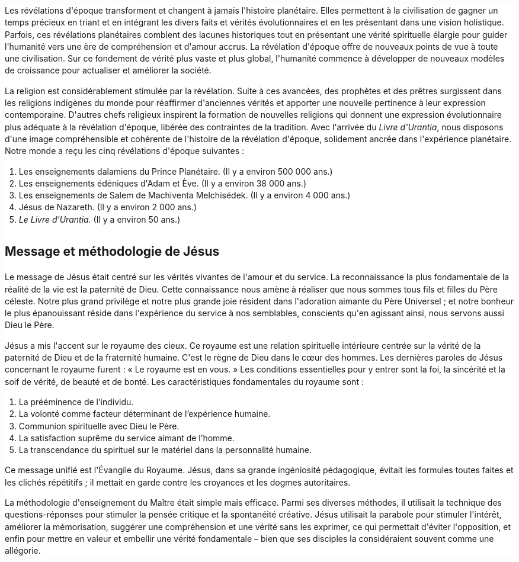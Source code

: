 Les révélations d'époque transforment et changent à jamais l'histoire planétaire. Elles permettent à la civilisation de gagner un temps précieux en triant et en intégrant les divers faits et vérités évolutionnaires et en les présentant dans une vision holistique. Parfois, ces révélations planétaires comblent des lacunes historiques tout en présentant une vérité spirituelle élargie pour guider l'humanité vers une ère de compréhension et d'amour accrus. La révélation d'époque offre de nouveaux points de vue à toute une civilisation. Sur ce fondement de vérité plus vaste et plus global, l'humanité commence à développer de nouveaux modèles de croissance pour actualiser et améliorer la société.

La religion est considérablement stimulée par la révélation. Suite à ces avancées, des prophètes et des prêtres surgissent dans les religions indigènes du monde pour réaffirmer d'anciennes vérités et apporter une nouvelle pertinence à leur expression contemporaine. D'autres chefs religieux inspirent la formation de nouvelles religions qui donnent une expression évolutionnaire plus adéquate à la révélation d'époque, libérée des contraintes de la tradition. Avec l'arrivée du _Livre d'Urantia_, nous disposons d'une image compréhensible et cohérente de l'histoire de la révélation d'époque, solidement ancrée dans l'expérience planétaire. Notre monde a reçu les cinq révélations d'époque suivantes :

1. Les enseignements dalamiens du Prince Planétaire. (Il y a environ 500 000 ans.)
2. Les enseignements édéniques d'Adam et Ève. (Il y a environ 38 000 ans.)
3. Les enseignements de Salem de Machiventa Melchisédek. (Il y a environ 4 000 ans.)
4. Jésus de Nazareth. (Il y a environ 2 000 ans.)
5. _Le Livre d'Urantia._ (Il y a environ 50 ans.)

## Message et méthodologie de Jésus

Le message de Jésus était centré sur les vérités vivantes de l'amour et du service. La reconnaissance la plus fondamentale de la réalité de la vie est la paternité de Dieu. Cette connaissance nous amène à réaliser que nous sommes tous fils et filles du Père céleste. Notre plus grand privilège et notre plus grande joie résident dans l'adoration aimante du Père Universel ; et notre bonheur le plus épanouissant réside dans l'expérience du service à nos semblables, conscients qu'en agissant ainsi, nous servons aussi Dieu le Père.

Jésus a mis l'accent sur le royaume des cieux. Ce royaume est une relation spirituelle intérieure centrée sur la vérité de la paternité de Dieu et de la fraternité humaine. C'est le règne de Dieu dans le cœur des hommes. Les dernières paroles de Jésus concernant le royaume furent : « Le royaume est en vous. » Les conditions essentielles pour y entrer sont la foi, la sincérité et la soif de vérité, de beauté et de bonté. Les caractéristiques fondamentales du royaume sont :

1. La prééminence de l’individu.
2. La volonté comme facteur déterminant de l’expérience humaine.
3. Communion spirituelle avec Dieu le Père.
4. La satisfaction suprême du service aimant de l’homme.
5. La transcendance du spirituel sur le matériel dans la personnalité humaine.

Ce message unifié est l'Évangile du Royaume. Jésus, dans sa grande ingéniosité pédagogique, évitait les formules toutes faites et les clichés répétitifs ; il mettait en garde contre les croyances et les dogmes autoritaires.

La méthodologie d'enseignement du Maître était simple mais efficace. Parmi ses diverses méthodes, il utilisait la technique des questions-réponses pour stimuler la pensée critique et la spontanéité créative. Jésus utilisait la parabole pour stimuler l'intérêt, améliorer la mémorisation, suggérer une compréhension et une vérité sans les exprimer, ce qui permettait d'éviter l'opposition, et enfin pour mettre en valeur et embellir une vérité fondamentale – bien que ses disciples la considéraient souvent comme une allégorie.
